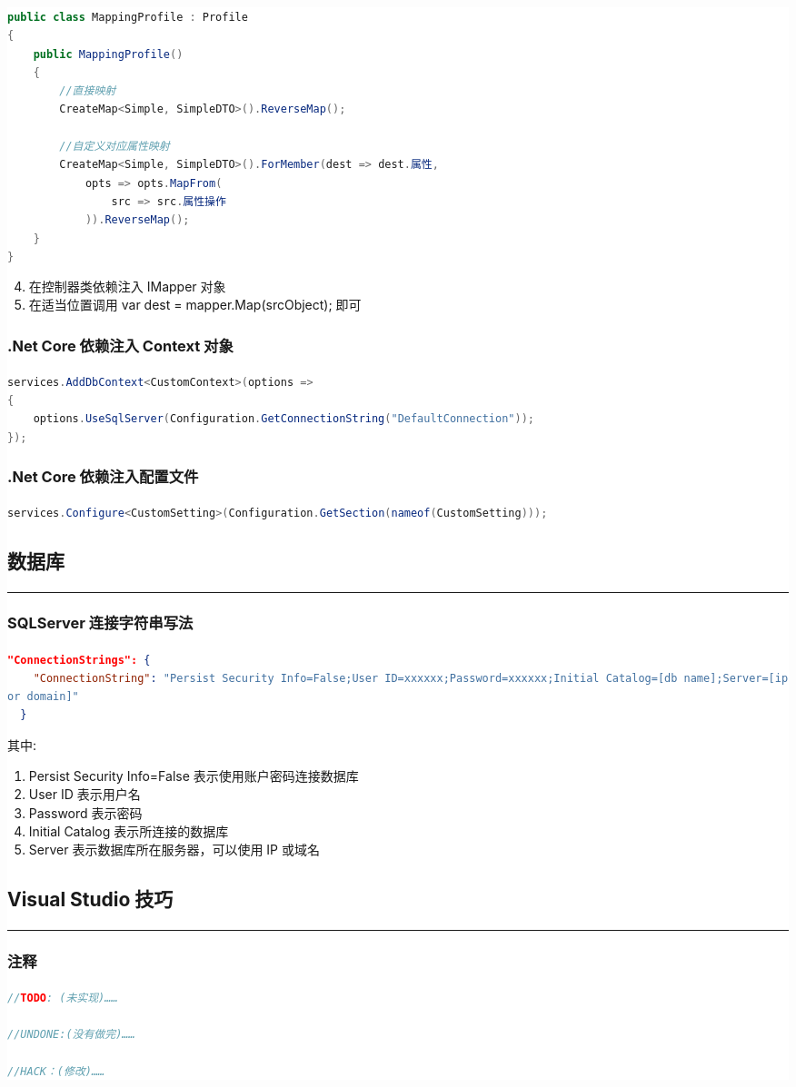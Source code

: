 ``` csharp
public class MappingProfile : Profile
{
    public MappingProfile()
    {
        //直接映射
        CreateMap<Simple, SimpleDTO>().ReverseMap();

        //自定义对应属性映射
        CreateMap<Simple, SimpleDTO>().ForMember(dest => dest.属性,
            opts => opts.MapFrom(
                src => src.属性操作
            )).ReverseMap();
    }
}
```
4. 在控制器类依赖注入 IMapper 对象
5. 在适当位置调用 var dest = mapper.Map<DestType>(srcObject); 即可

### .Net Core 依赖注入 Context 对象
``` csharp
services.AddDbContext<CustomContext>(options =>
{
    options.UseSqlServer(Configuration.GetConnectionString("DefaultConnection"));
});
```

### .Net Core 依赖注入配置文件
``` csharp
services.Configure<CustomSetting>(Configuration.GetSection(nameof(CustomSetting)));
```

## 数据库
***  
### SQLServer 连接字符串写法
``` json
"ConnectionStrings": {
    "ConnectionString": "Persist Security Info=False;User ID=xxxxxx;Password=xxxxxx;Initial Catalog=[db name];Server=[ip or domain]"
  }
```

其中: 
1. Persist Security Info=False 表示使用账户密码连接数据库
2. User ID 表示用户名
3. Password 表示密码
4. Initial Catalog 表示所连接的数据库
5. Server 表示数据库所在服务器，可以使用 IP 或域名

## Visual Studio 技巧
***  
### 注释
``` csharp
//TODO: (未实现)……

//UNDONE:(没有做完)……

//HACK：(修改)……
```
